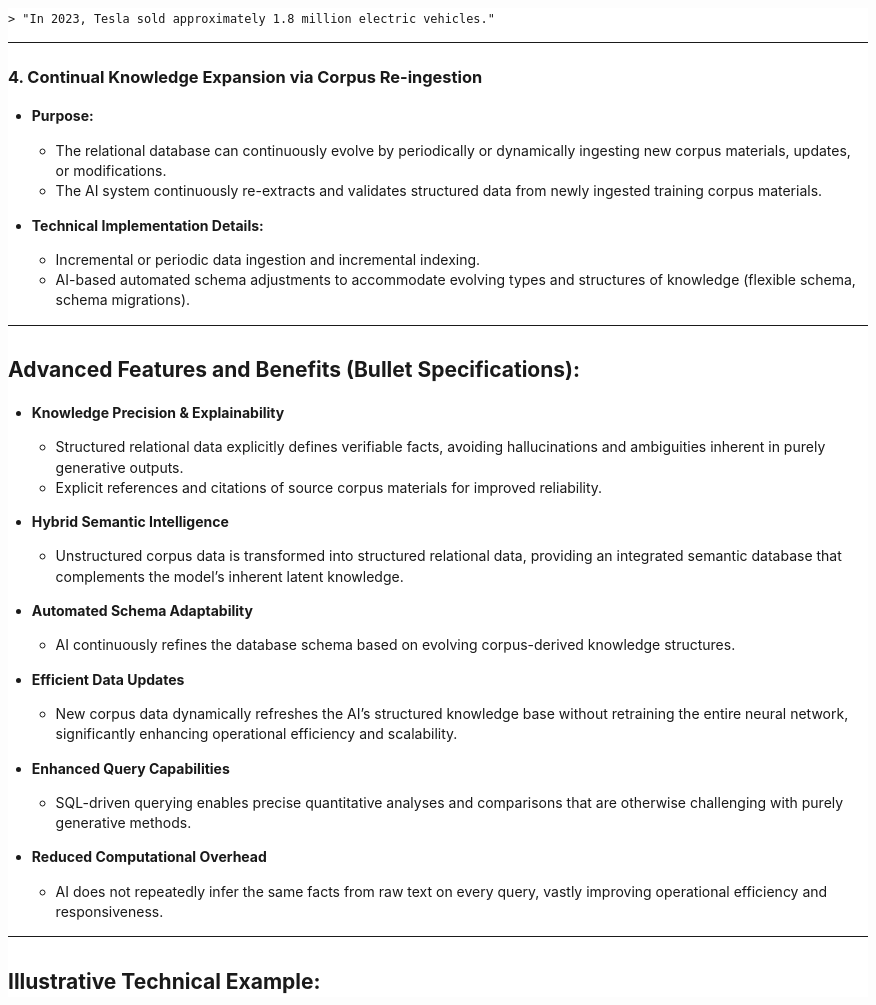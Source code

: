     > "In 2023, Tesla sold approximately 1.8 million electric vehicles."

---

### **4. Continual Knowledge Expansion via Corpus Re-ingestion**

* **Purpose:**

  * The relational database can continuously evolve by periodically or dynamically ingesting new corpus materials, updates, or modifications.
  * The AI system continuously re-extracts and validates structured data from newly ingested training corpus materials.

* **Technical Implementation Details:**

  * Incremental or periodic data ingestion and incremental indexing.
  * AI-based automated schema adjustments to accommodate evolving types and structures of knowledge (flexible schema, schema migrations).

---

## **Advanced Features and Benefits (Bullet Specifications):**

* **Knowledge Precision & Explainability**

  * Structured relational data explicitly defines verifiable facts, avoiding hallucinations and ambiguities inherent in purely generative outputs.
  * Explicit references and citations of source corpus materials for improved reliability.

* **Hybrid Semantic Intelligence**

  * Unstructured corpus data is transformed into structured relational data, providing an integrated semantic database that complements the model’s inherent latent knowledge.

* **Automated Schema Adaptability**

  * AI continuously refines the database schema based on evolving corpus-derived knowledge structures.

* **Efficient Data Updates**

  * New corpus data dynamically refreshes the AI’s structured knowledge base without retraining the entire neural network, significantly enhancing operational efficiency and scalability.

* **Enhanced Query Capabilities**

  * SQL-driven querying enables precise quantitative analyses and comparisons that are otherwise challenging with purely generative methods.

* **Reduced Computational Overhead**

  * AI does not repeatedly infer the same facts from raw text on every query, vastly improving operational efficiency and responsiveness.

---

## **Illustrative Technical Example:**

